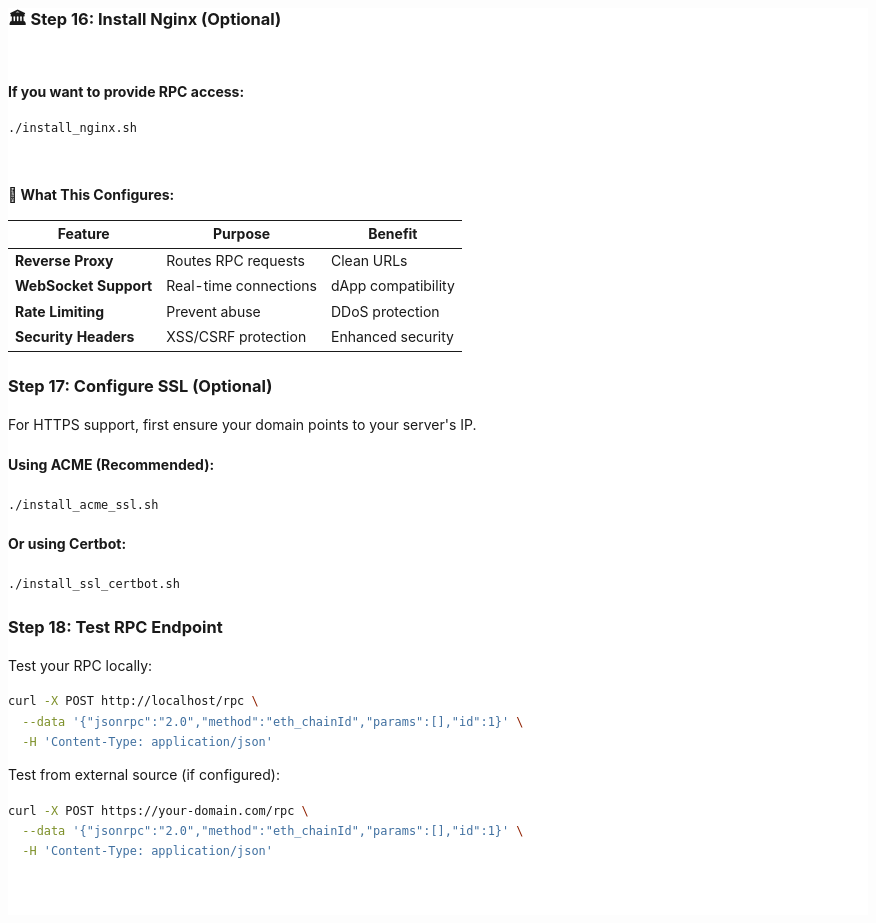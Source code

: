### 🏛️ Step 16: Install Nginx (Optional)

<br/>

**If you want to provide RPC access:**

```bash
./install_nginx.sh
```

<br/>

**🔧 What This Configures:**

| Feature | Purpose | Benefit |
|---------|---------|----------|
| **Reverse Proxy** | Routes RPC requests | Clean URLs |
| **WebSocket Support** | Real-time connections | dApp compatibility |
| **Rate Limiting** | Prevent abuse | DDoS protection |
| **Security Headers** | XSS/CSRF protection | Enhanced security |

### Step 17: Configure SSL (Optional)

For HTTPS support, first ensure your domain points to your server's IP.

#### Using ACME (Recommended):

```bash
./install_acme_ssl.sh
```

#### Or using Certbot:

```bash
./install_ssl_certbot.sh
```

### Step 18: Test RPC Endpoint

Test your RPC locally:

```bash
curl -X POST http://localhost/rpc \
  --data '{"jsonrpc":"2.0","method":"eth_chainId","params":[],"id":1}' \
  -H 'Content-Type: application/json'
```

Test from external source (if configured):

```bash
curl -X POST https://your-domain.com/rpc \
  --data '{"jsonrpc":"2.0","method":"eth_chainId","params":[],"id":1}' \
  -H 'Content-Type: application/json'
```

<br/>
<br/>
